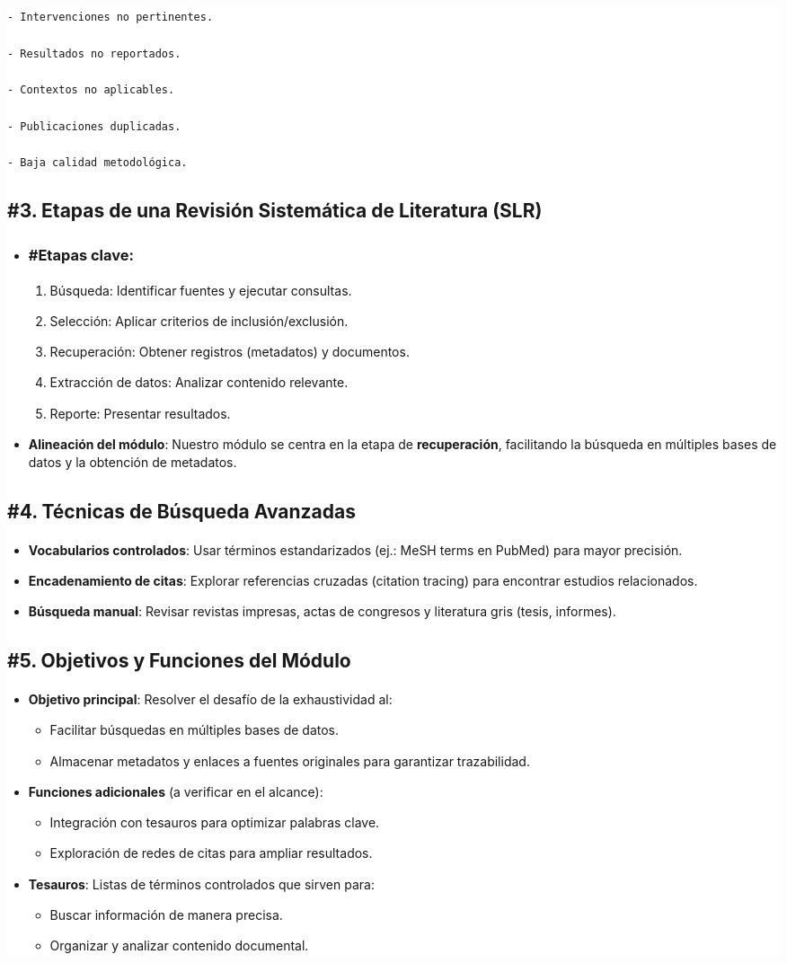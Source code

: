     - Intervenciones no pertinentes.
        
    - Resultados no reportados.
        
    - Contextos no aplicables.
        
    - Publicaciones duplicadas.
        
    - Baja calidad metodológica.
        

## #**3. Etapas de una Revisión Sistemática de Literatura (SLR)**

- ### #**Etapas clave**:
    
    1. Búsqueda: Identificar fuentes y ejecutar consultas.
        
    2. Selección: Aplicar criterios de inclusión/exclusión.
        
    3. Recuperación: Obtener registros (metadatos) y documentos.
        
    4. Extracción de datos: Analizar contenido relevante.
        
    5. Reporte: Presentar resultados.
        
- **Alineación del módulo**: Nuestro módulo se centra en la etapa de **recuperación**, facilitando la búsqueda en múltiples bases de datos y la obtención de metadatos.
    

## #**4. Técnicas de Búsqueda Avanzadas**

- **Vocabularios controlados**: Usar términos estandarizados (ej.: MeSH terms en PubMed) para mayor precisión.
    
- **Encadenamiento de citas**: Explorar referencias cruzadas (citation tracing) para encontrar estudios relacionados.
    
- **Búsqueda manual**: Revisar revistas impresas, actas de congresos y literatura gris (tesis, informes).
    

## #**5. Objetivos y Funciones del Módulo**

- **Objetivo principal**: Resolver el desafío de la exhaustividad al:
    
    - Facilitar búsquedas en múltiples bases de datos.
        
    - Almacenar metadatos y enlaces a fuentes originales para garantizar trazabilidad.
        
- **Funciones adicionales** (a verificar en el alcance):
    
    - Integración con tesauros para optimizar palabras clave.
        
    - Exploración de redes de citas para ampliar resultados.
        
- **Tesauros**: Listas de términos controlados que sirven para:
    
    - Buscar información de manera precisa.
        
    - Organizar y analizar contenido documental.
        